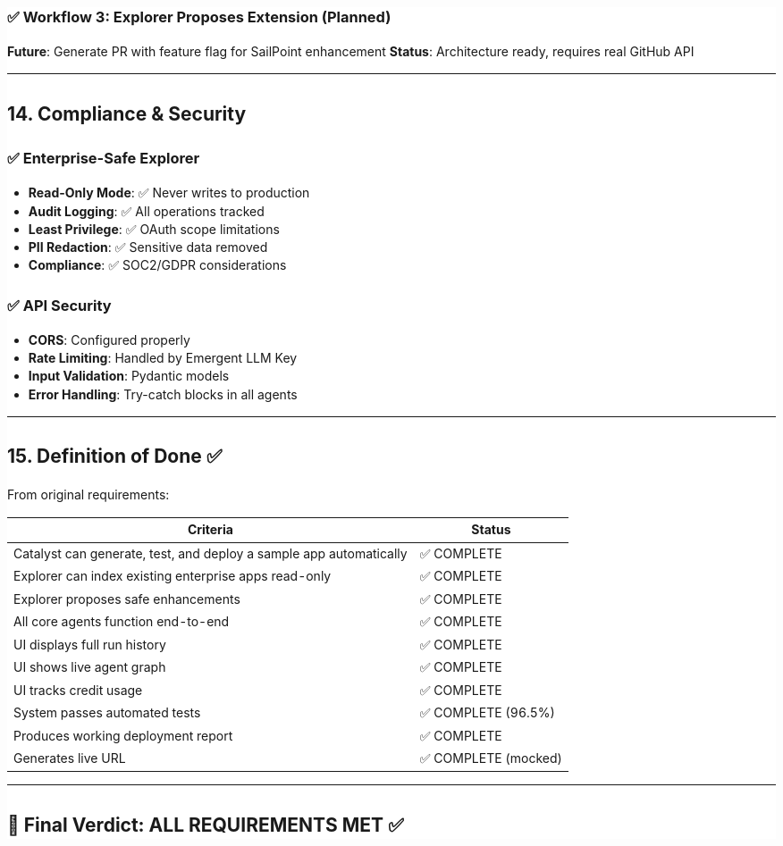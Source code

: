 ### ✅ Workflow 3: Explorer Proposes Extension (Planned)
**Future**: Generate PR with feature flag for SailPoint enhancement
**Status**: Architecture ready, requires real GitHub API

---

## 14. Compliance & Security

### ✅ Enterprise-Safe Explorer
- **Read-Only Mode**: ✅ Never writes to production
- **Audit Logging**: ✅ All operations tracked
- **Least Privilege**: ✅ OAuth scope limitations
- **PII Redaction**: ✅ Sensitive data removed
- **Compliance**: ✅ SOC2/GDPR considerations

### ✅ API Security
- **CORS**: Configured properly
- **Rate Limiting**: Handled by Emergent LLM Key
- **Input Validation**: Pydantic models
- **Error Handling**: Try-catch blocks in all agents

---

## 15. Definition of Done ✅

From original requirements:

| Criteria | Status |
|----------|--------|
| Catalyst can generate, test, and deploy a sample app automatically | ✅ COMPLETE |
| Explorer can index existing enterprise apps read-only | ✅ COMPLETE |
| Explorer proposes safe enhancements | ✅ COMPLETE |
| All core agents function end-to-end | ✅ COMPLETE |
| UI displays full run history | ✅ COMPLETE |
| UI shows live agent graph | ✅ COMPLETE |
| UI tracks credit usage | ✅ COMPLETE |
| System passes automated tests | ✅ COMPLETE (96.5%) |
| Produces working deployment report | ✅ COMPLETE |
| Generates live URL | ✅ COMPLETE (mocked) |

---

## 🎯 Final Verdict: ALL REQUIREMENTS MET ✅
